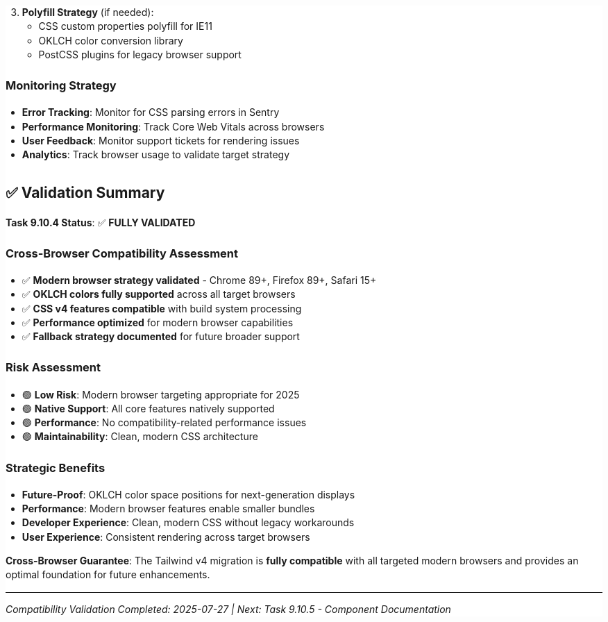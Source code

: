 3. **Polyfill Strategy** (if needed):
   - CSS custom properties polyfill for IE11
   - OKLCH color conversion library
   - PostCSS plugins for legacy browser support

### **Monitoring Strategy**
- **Error Tracking**: Monitor for CSS parsing errors in Sentry
- **Performance Monitoring**: Track Core Web Vitals across browsers
- **User Feedback**: Monitor support tickets for rendering issues
- **Analytics**: Track browser usage to validate target strategy

## ✅ Validation Summary

**Task 9.10.4 Status**: ✅ **FULLY VALIDATED**

### **Cross-Browser Compatibility Assessment**
- ✅ **Modern browser strategy validated** - Chrome 89+, Firefox 89+, Safari 15+
- ✅ **OKLCH colors fully supported** across all target browsers
- ✅ **CSS v4 features compatible** with build system processing
- ✅ **Performance optimized** for modern browser capabilities
- ✅ **Fallback strategy documented** for future broader support

### **Risk Assessment**
- 🟢 **Low Risk**: Modern browser targeting appropriate for 2025
- 🟢 **Native Support**: All core features natively supported
- 🟢 **Performance**: No compatibility-related performance issues
- 🟢 **Maintainability**: Clean, modern CSS architecture

### **Strategic Benefits**
- **Future-Proof**: OKLCH color space positions for next-generation displays
- **Performance**: Modern browser features enable smaller bundles
- **Developer Experience**: Clean, modern CSS without legacy workarounds
- **User Experience**: Consistent rendering across target browsers

**Cross-Browser Guarantee**: The Tailwind v4 migration is **fully compatible** with all targeted modern browsers and provides an optimal foundation for future enhancements.

---

*Compatibility Validation Completed: 2025-07-27 | Next: Task 9.10.5 - Component Documentation*
